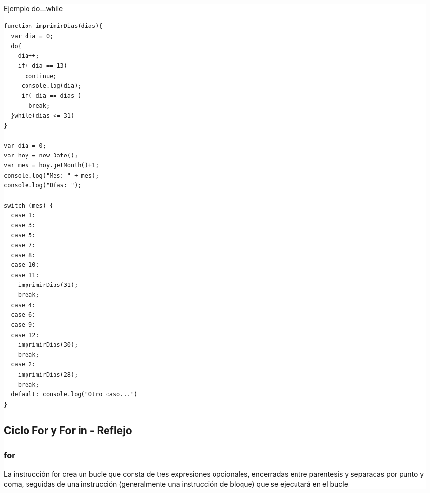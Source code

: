 Ejemplo do...while

```
function imprimirDias(dias){
  var dia = 0;
  do{
    dia++;
    if( dia == 13)
      continue;
     console.log(dia);
     if( dia == dias )
       break;
  }while(dias <= 31)
}

var dia = 0;
var hoy = new Date();
var mes = hoy.getMonth()+1;
console.log("Mes: " + mes);
console.log("Días: ");

switch (mes) {
  case 1:
  case 3:
  case 5:
  case 7: 
  case 8:
  case 10:
  case 11: 
    imprimirDias(31);
    break;
  case 4:
  case 6:
  case 9:
  case 12:
    imprimirDias(30);
    break;
  case 2:
    imprimirDias(28);
    break;
  default: console.log("Otro caso...")
}
```

## Ciclo For y For in - Reflejo

### for

La instrucción for crea un bucle que consta de tres expresiones opcionales, encerradas entre paréntesis y separadas por punto y coma, seguidas de una instrucción (generalmente una instrucción de bloque) que se ejecutará en el bucle.
